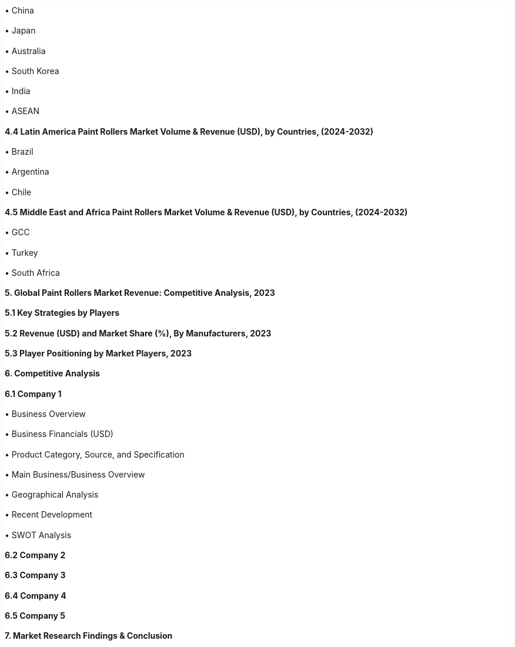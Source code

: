 • China

• Japan

• Australia

• South Korea

• India

• ASEAN

<strong>4.4 Latin America Paint Rollers Market Volume &amp; Revenue (USD), by Countries, (2024-2032)</strong>

• Brazil

• Argentina

• Chile

<strong>4.5 Middle East and Africa Paint Rollers Market Volume &amp; Revenue (USD), by Countries, (2024-2032)</strong>

• GCC

• Turkey

• South Africa

<strong>5. Global Paint Rollers Market Revenue: Competitive Analysis, 2023</strong>

<strong>5.1 Key Strategies by Players</strong>

<strong>5.2 Revenue (USD) and Market Share (%), By Manufacturers, 2023</strong>

<strong>5.3 Player Positioning by Market Players, 2023</strong>

<strong>6. Competitive Analysis</strong>

<strong>6.1 Company 1</strong>

• Business Overview

• Business Financials (USD)

• Product Category, Source, and Specification

• Main Business/Business Overview

• Geographical Analysis

• Recent Development

• SWOT Analysis

<strong>6.2 Company 2</strong>

<strong>6.3 Company 3</strong>

<strong>6.4 Company 4</strong>

<strong>6.5 Company 5</strong>

<strong>7. Market Research Findings &amp; Conclusion</strong>
